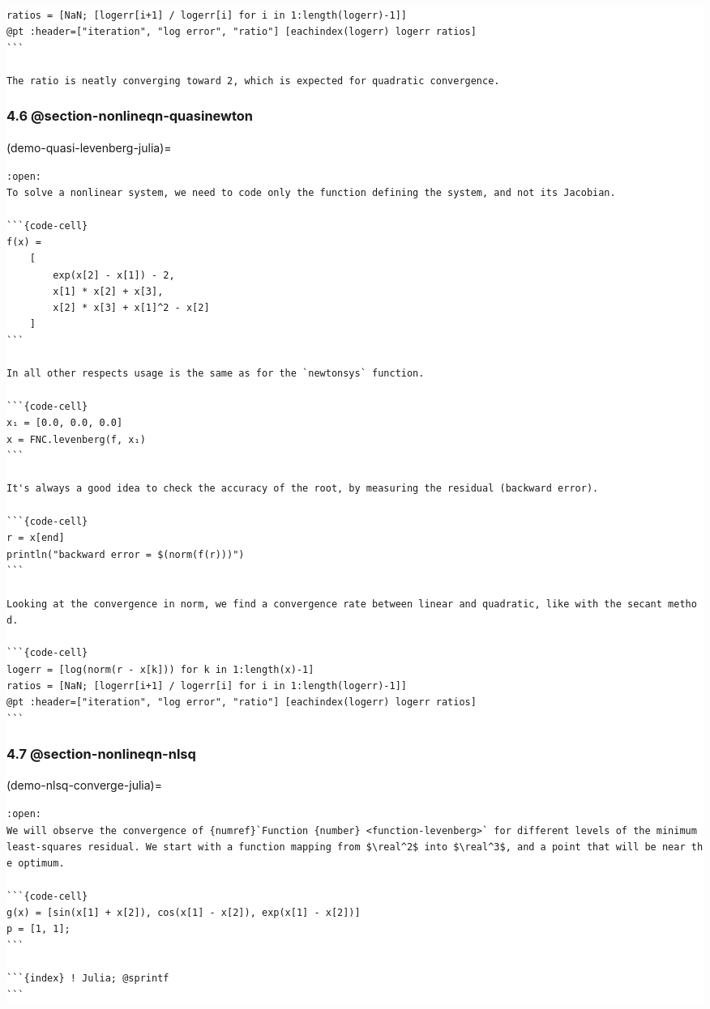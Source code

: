``````{dropdown} @demo-newtonsys-converge
ratios = [NaN; [logerr[i+1] / logerr[i] for i in 1:length(logerr)-1]]
@pt :header=["iteration", "log error", "ratio"] [eachindex(logerr) logerr ratios]
```

The ratio is neatly converging toward 2, which is expected for quadratic convergence.
``````

### 4.6 @section-nonlineqn-quasinewton

(demo-quasi-levenberg-julia)=
``````{dropdown} @demo-quasi-levenberg
:open:
To solve a nonlinear system, we need to code only the function defining the system, and not its Jacobian.

```{code-cell}
f(x) = 
    [
        exp(x[2] - x[1]) - 2,
        x[1] * x[2] + x[3],
        x[2] * x[3] + x[1]^2 - x[2]
    ]
```

In all other respects usage is the same as for the `newtonsys` function.

```{code-cell}
x₁ = [0.0, 0.0, 0.0]
x = FNC.levenberg(f, x₁)
```

It's always a good idea to check the accuracy of the root, by measuring the residual (backward error).

```{code-cell}
r = x[end]
println("backward error = $(norm(f(r)))")
```

Looking at the convergence in norm, we find a convergence rate between linear and quadratic, like with the secant method.

```{code-cell}
logerr = [log(norm(r - x[k])) for k in 1:length(x)-1]
ratios = [NaN; [logerr[i+1] / logerr[i] for i in 1:length(logerr)-1]]
@pt :header=["iteration", "log error", "ratio"] [eachindex(logerr) logerr ratios]
```
``````

### 4.7 @section-nonlineqn-nlsq

(demo-nlsq-converge-julia)=
``````{dropdown} @demo-nlsq-converge
:open:
We will observe the convergence of {numref}`Function {number} <function-levenberg>` for different levels of the minimum least-squares residual. We start with a function mapping from $\real^2$ into $\real^3$, and a point that will be near the optimum.

```{code-cell}
g(x) = [sin(x[1] + x[2]), cos(x[1] - x[2]), exp(x[1] - x[2])]
p = [1, 1];
```

```{index} ! Julia; @sprintf
```

``````